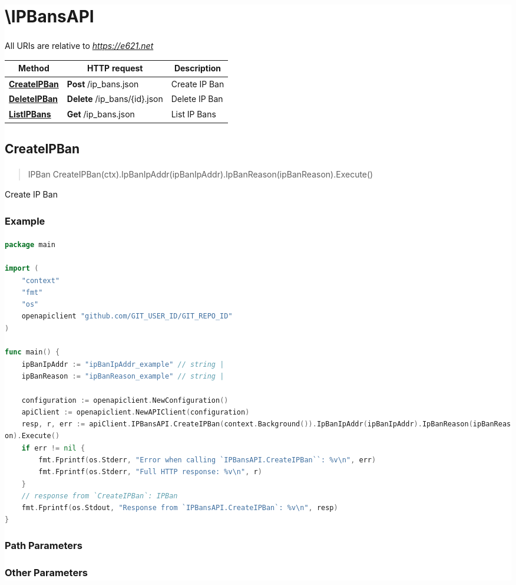 # \IPBansAPI

All URIs are relative to *https://e621.net*

Method | HTTP request | Description
------------- | ------------- | -------------
[**CreateIPBan**](IPBansAPI.md#CreateIPBan) | **Post** /ip_bans.json | Create IP Ban
[**DeleteIPBan**](IPBansAPI.md#DeleteIPBan) | **Delete** /ip_bans/{id}.json | Delete IP Ban
[**ListIPBans**](IPBansAPI.md#ListIPBans) | **Get** /ip_bans.json | List IP Bans



## CreateIPBan

> IPBan CreateIPBan(ctx).IpBanIpAddr(ipBanIpAddr).IpBanReason(ipBanReason).Execute()

Create IP Ban



### Example

```go
package main

import (
	"context"
	"fmt"
	"os"
	openapiclient "github.com/GIT_USER_ID/GIT_REPO_ID"
)

func main() {
	ipBanIpAddr := "ipBanIpAddr_example" // string | 
	ipBanReason := "ipBanReason_example" // string | 

	configuration := openapiclient.NewConfiguration()
	apiClient := openapiclient.NewAPIClient(configuration)
	resp, r, err := apiClient.IPBansAPI.CreateIPBan(context.Background()).IpBanIpAddr(ipBanIpAddr).IpBanReason(ipBanReason).Execute()
	if err != nil {
		fmt.Fprintf(os.Stderr, "Error when calling `IPBansAPI.CreateIPBan``: %v\n", err)
		fmt.Fprintf(os.Stderr, "Full HTTP response: %v\n", r)
	}
	// response from `CreateIPBan`: IPBan
	fmt.Fprintf(os.Stdout, "Response from `IPBansAPI.CreateIPBan`: %v\n", resp)
}
```

### Path Parameters



### Other Parameters
